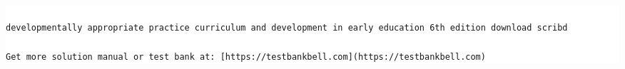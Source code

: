                                                                                                                                                                                                                                                                                                                                                                                                                                                                                                                                                                                                                         
                                                                                                                                                                                                                                                                                                                                                                                                                                                                                                                                                                                                                        developmentally appropriate practice curriculum and development in early education 6th edition download scribd  
                                                                                                                                                                                                                                                                                                                                                                                                                                                                                                                                                                                                                         Get more solution manual or test bank at: [https://testbankbell.com](https://testbankbell.com)
